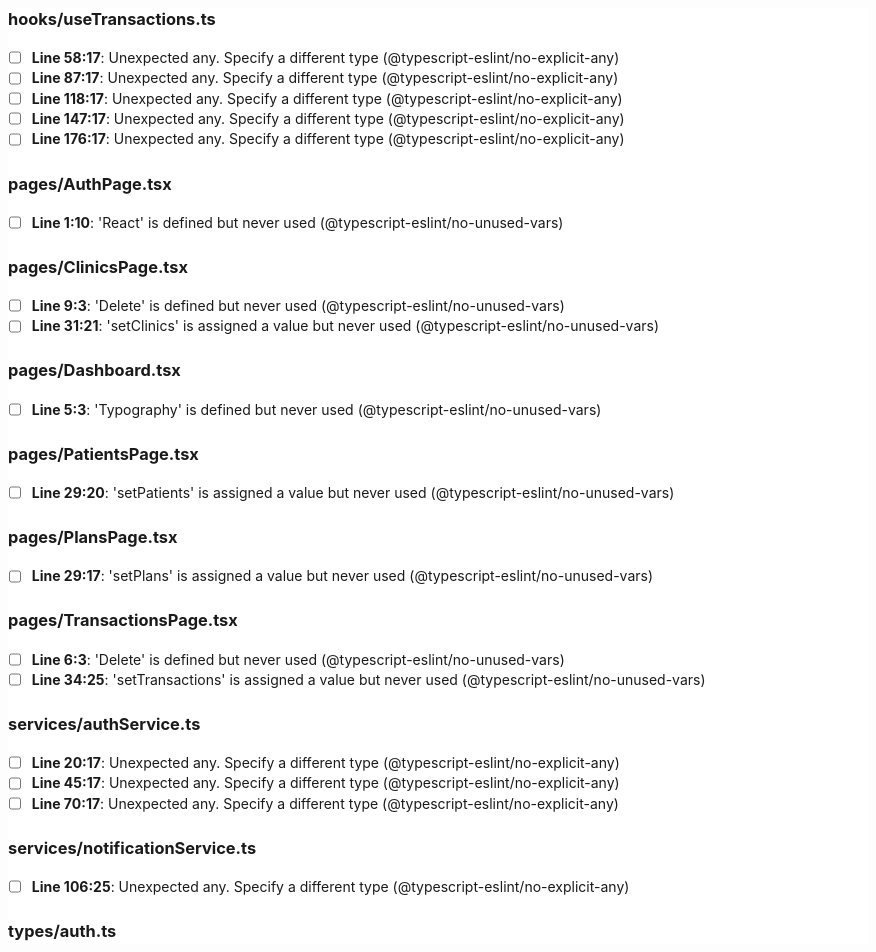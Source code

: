 ### hooks/useTransactions.ts

- [ ] **Line 58:17**: Unexpected any. Specify a different type (@typescript-eslint/no-explicit-any)
- [ ] **Line 87:17**: Unexpected any. Specify a different type (@typescript-eslint/no-explicit-any)
- [ ] **Line 118:17**: Unexpected any. Specify a different type (@typescript-eslint/no-explicit-any)
- [ ] **Line 147:17**: Unexpected any. Specify a different type (@typescript-eslint/no-explicit-any)
- [ ] **Line 176:17**: Unexpected any. Specify a different type (@typescript-eslint/no-explicit-any)

### pages/AuthPage.tsx

- [ ] **Line 1:10**: 'React' is defined but never used (@typescript-eslint/no-unused-vars)

### pages/ClinicsPage.tsx

- [ ] **Line 9:3**: 'Delete' is defined but never used (@typescript-eslint/no-unused-vars)
- [ ] **Line 31:21**: 'setClinics' is assigned a value but never used
      (@typescript-eslint/no-unused-vars)

### pages/Dashboard.tsx

- [ ] **Line 5:3**: 'Typography' is defined but never used (@typescript-eslint/no-unused-vars)

### pages/PatientsPage.tsx

- [ ] **Line 29:20**: 'setPatients' is assigned a value but never used
      (@typescript-eslint/no-unused-vars)

### pages/PlansPage.tsx

- [ ] **Line 29:17**: 'setPlans' is assigned a value but never used
      (@typescript-eslint/no-unused-vars)

### pages/TransactionsPage.tsx

- [ ] **Line 6:3**: 'Delete' is defined but never used (@typescript-eslint/no-unused-vars)
- [ ] **Line 34:25**: 'setTransactions' is assigned a value but never used
      (@typescript-eslint/no-unused-vars)

### services/authService.ts

- [ ] **Line 20:17**: Unexpected any. Specify a different type (@typescript-eslint/no-explicit-any)
- [ ] **Line 45:17**: Unexpected any. Specify a different type (@typescript-eslint/no-explicit-any)
- [ ] **Line 70:17**: Unexpected any. Specify a different type (@typescript-eslint/no-explicit-any)

### services/notificationService.ts

- [ ] **Line 106:25**: Unexpected any. Specify a different type (@typescript-eslint/no-explicit-any)

### types/auth.ts

